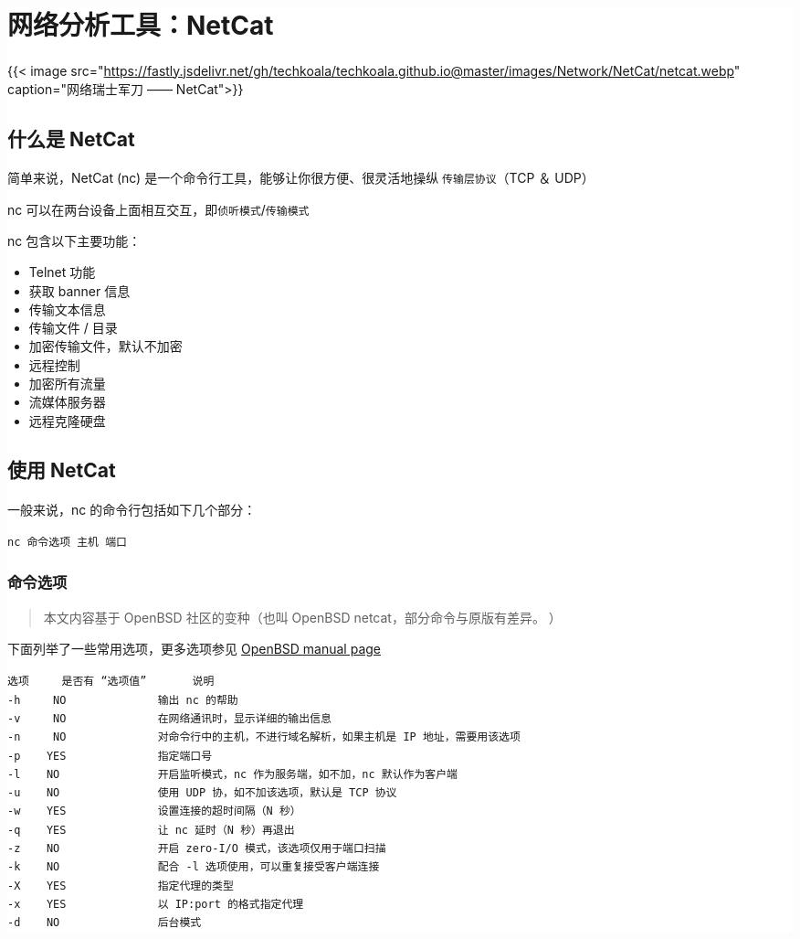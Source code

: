 # 网络分析工具：NetCat


{{< image src="https://fastly.jsdelivr.net/gh/techkoala/techkoala.github.io@master/images/Network/NetCat/netcat.webp" caption="网络瑞士军刀 —— NetCat">}}



## 什么是 NetCat

简单来说，NetCat (nc) 是一个命令行工具，能够让你很方便、很灵活地操纵 `传输层协议`（TCP ＆ UDP）

nc 可以在两台设备上面相互交互，即`侦听模式`/`传输模式`

nc 包含以下主要功能：

- Telnet 功能
- 获取 banner 信息
- 传输文本信息
- 传输文件 / 目录
- 加密传输文件，默认不加密
- 远程控制
- 加密所有流量
- 流媒体服务器
- 远程克隆硬盘

## 使用 NetCat

一般来说，nc 的命令行包括如下几个部分：

```shell
nc 命令选项 主机 端口
```

### 命令选项

> 本文内容基于 OpenBSD 社区的变种（也叫 OpenBSD netcat，部分命令与原版有差异。 ）

下面列举了一些常用选项，更多选项参见 [OpenBSD manual page](https://man.openbsd.org/nc.1)

```
选项	   是否有 “选项值”	   说明
-h	   NO	           输出 nc 的帮助
-v	   NO	           在网络通讯时，显示详细的输出信息
-n	   NO	           对命令行中的主机，不进行域名解析，如果主机是 IP 地址，需要用该选项
-p	  YES	           指定端口号
-l	  NO	           开启监听模式，nc 作为服务端，如不加，nc 默认作为客户端
-u	  NO	           使用 UDP 协，如不加该选项，默认是 TCP 协议
-w	  YES	           设置连接的超时间隔（N 秒）
-q	  YES	           让 nc 延时（N 秒）再退出
-z	  NO	           开启 zero-I/O 模式，该选项仅用于端口扫描
-k	  NO	           配合 -l 选项使用，可以重复接受客户端连接
-X	  YES	           指定代理的类型
-x	  YES	           以 IP:port 的格式指定代理
-d    NO               后台模式
```
